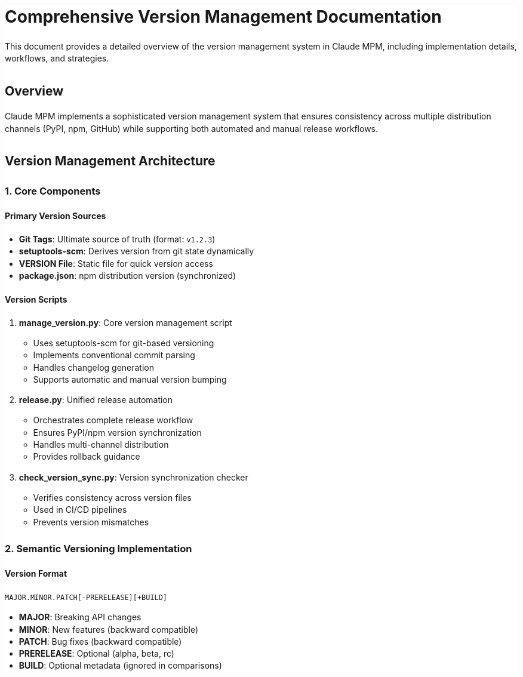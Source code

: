 # Comprehensive Version Management Documentation

This document provides a detailed overview of the version management system in Claude MPM, including implementation details, workflows, and strategies.

## Overview

Claude MPM implements a sophisticated version management system that ensures consistency across multiple distribution channels (PyPI, npm, GitHub) while supporting both automated and manual release workflows.

## Version Management Architecture

### 1. Core Components

#### Primary Version Sources
- **Git Tags**: Ultimate source of truth (format: `v1.2.3`)
- **setuptools-scm**: Derives version from git state dynamically
- **VERSION File**: Static file for quick version access
- **package.json**: npm distribution version (synchronized)

#### Version Scripts
1. **manage_version.py**: Core version management script
   - Uses setuptools-scm for git-based versioning
   - Implements conventional commit parsing
   - Handles changelog generation
   - Supports automatic and manual version bumping

2. **release.py**: Unified release automation
   - Orchestrates complete release workflow
   - Ensures PyPI/npm version synchronization
   - Handles multi-channel distribution
   - Provides rollback guidance

3. **check_version_sync.py**: Version synchronization checker
   - Verifies consistency across version files
   - Used in CI/CD pipelines
   - Prevents version mismatches

### 2. Semantic Versioning Implementation

#### Version Format
```
MAJOR.MINOR.PATCH[-PRERELEASE][+BUILD]
```

- **MAJOR**: Breaking API changes
- **MINOR**: New features (backward compatible)
- **PATCH**: Bug fixes (backward compatible)
- **PRERELEASE**: Optional (alpha, beta, rc)
- **BUILD**: Optional metadata (ignored in comparisons)
